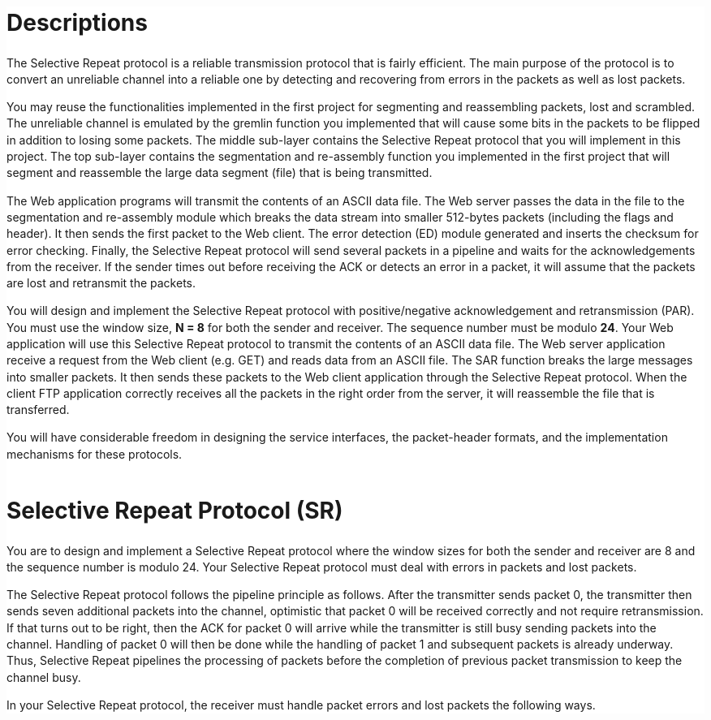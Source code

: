 


<h1>Descriptions</h1>

The Selective Repeat protocol is a reliable transmission protocol that is fairly efficient. The main purpose of the protocol is to convert an unreliable channel into a reliable one by detecting and recovering from errors in the packets as well as lost packets.

You may reuse the functionalities implemented in the first project for segmenting and reassembling packets, lost and scrambled. The unreliable channel is emulated by the gremlin function you implemented that will cause some bits in the packets to be flipped in addition to losing some packets. The middle sub-layer contains the Selective Repeat protocol that you will implement in this project. The top sub-layer contains the segmentation and re-assembly function you implemented in the first project that will segment and reassemble the large data segment (file) that is being transmitted.

The Web application programs will transmit the contents of an ASCII data file. The Web server passes the data in the file to the segmentation and re-assembly module which breaks the data stream into smaller 512-bytes packets (including the flags and header). It then sends the first packet to the Web client. The error detection (ED) module generated and inserts the checksum for error checking. Finally, the Selective Repeat protocol will send several packets in a pipeline and waits for the acknowledgements from the receiver. If the sender times out before receiving the ACK or detects an error in a packet, it will assume that the packets are lost and retransmit the packets.

You will design and implement the Selective Repeat protocol with positive/negative acknowledgement and retransmission (PAR). You must use the window size, <strong>N = 8</strong> for both the sender and receiver. The sequence number must be modulo <strong>24</strong>. Your Web application will use this Selective Repeat protocol to transmit the contents of an ASCII data file. The Web server application receive a request from the Web client (e.g. GET) and reads data from an ASCII file. The SAR function breaks the large messages into smaller packets. It then sends these packets to the Web client application through the Selective Repeat protocol. When the client FTP application correctly receives all the packets in the right order from the server, it will reassemble the file that is transferred.

You will have considerable freedom in designing the service interfaces, the packet-header formats, and the implementation mechanisms for these protocols.

<h1>Selective Repeat Protocol (SR)</h1>




You are to design and implement a Selective Repeat protocol where the window sizes for both the sender and receiver are 8 and the sequence number is modulo 24. Your Selective Repeat protocol must deal with errors in packets and lost packets.




The Selective Repeat protocol follows the pipeline principle as follows. After the transmitter sends packet 0, the transmitter then sends seven additional packets into the channel, optimistic that packet 0 will be received correctly and not require retransmission. If that turns out to be right, then the ACK for packet 0 will arrive while the transmitter is still busy sending packets into the channel. Handling of packet 0 will then be done while the handling of packet 1 and subsequent packets is already underway. Thus, Selective Repeat pipelines the processing of packets before the completion of previous packet transmission to keep the channel busy.




In your Selective Repeat protocol, the receiver must handle packet errors and lost packets the following ways.
